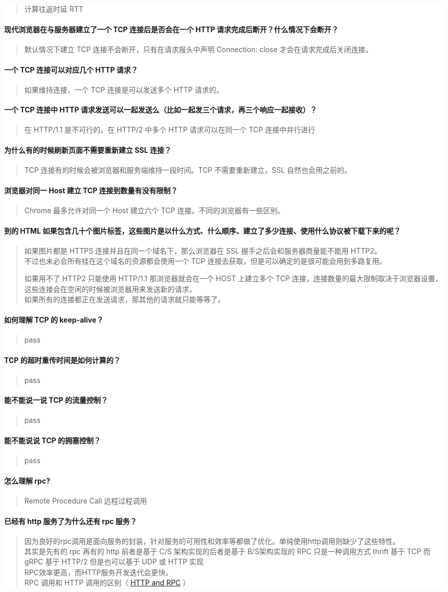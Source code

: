 > 计算往返时延 RTT

#### 现代浏览器在与服务器建立了一个 TCP 连接后是否会在一个 HTTP 请求完成后断开？什么情况下会断开？

> 默认情况下建立 TCP 连接不会断开，只有在请求报头中声明 Connection: close 才会在请求完成后关闭连接。

#### 一个 TCP 连接可以对应几个 HTTP 请求？

> 如果维持连接，一个 TCP 连接是可以发送多个 HTTP 请求的。

#### 一个 TCP 连接中 HTTP 请求发送可以一起发送么（比如一起发三个请求，再三个响应一起接收）？

> 在 HTTP/1.1 是不可行的。在 HTTP/2 中多个 HTTP 请求可以在同一个 TCP 连接中并行进行

#### 为什么有的时候刷新页面不需要重新建立 SSL 连接？

> TCP 连接有的时候会被浏览器和服务端维持一段时间。TCP 不需要重新建立，SSL 自然也会用之前的。

#### 浏览器对同一 Host 建立 TCP 连接到数量有没有限制？

> Chrome 最多允许对同一个 Host 建立六个 TCP 连接。不同的浏览器有一些区别。

#### 到的 HTML 如果包含几十个图片标签，这些图片是以什么方式、什么顺序、建立了多少连接、使用什么协议被下载下来的呢？

> 如果图片都是 HTTPS 连接并且在同一个域名下，那么浏览器在 SSL 握手之后会和服务器商量能不能用 HTTP2。  
> 不过也未必会所有挂在这个域名的资源都会使用一个 TCP 连接去获取，但是可以确定的是很可能会用到多路复用。
> 
> 如果用不了 HTTP2 只能使用 HTTP/1.1 那浏览器就会在一个 HOST 上建立多个 TCP 连接，连接数量的最大限制取决于浏览器设置，这些连接会在空闲的时候被浏览器用来发送新的请求，  
> 如果所有的连接都正在发送请求，那其他的请求就只能等等了。

#### 如何理解 TCP 的 keep-alive？

> pass

#### TCP 的超时重传时间是如何计算的？

> pass

#### 能不能说一说 TCP 的流量控制？

> pass

#### 能不能说说 TCP 的拥塞控制？

> pass

#### 怎么理解 rpc?

> Remote Procedure Call 远程过程调用

#### 已经有 http 服务了为什么还有 rpc 服务？

> 因为良好的rpc调用是面向服务的封装，针对服务的可用性和效率等都做了优化。单纯使用http调用则缺少了这些特性。  
> 其实是先有的 rpc 再有的 http 前者是基于 C/S 架构实现的后者是基于 B/S架构实现的
> RPC 只是一种调用方式 thrift 基于 TCP 而 gRPC 基于 HTTP/2 但是也可以基于 UDP 或 HTTP 实现  
> RPC效率更高，而HTTP服务开发迭代会更快。  
> RPC 调用和 HTTP 调用的区别（ [HTTP and RPC](https://github.com/XuYuanzhe/XuYuanzhe/blob/main/documents/HTTP&RPC.md) ）
